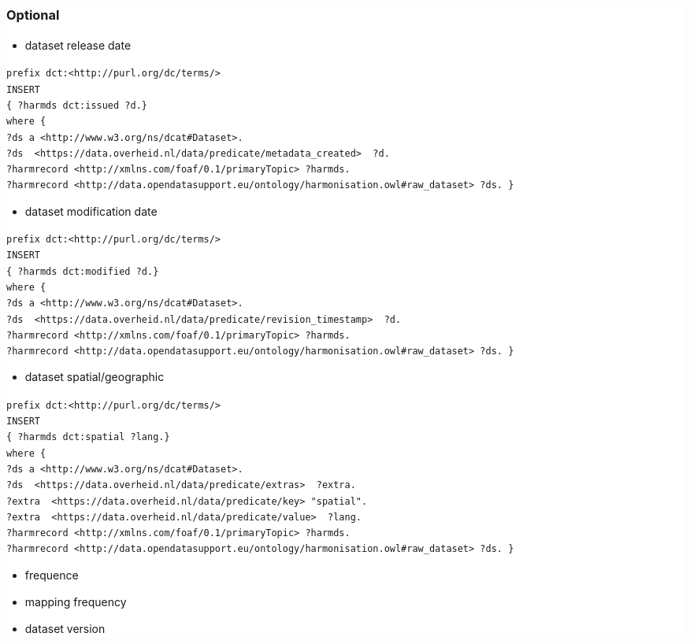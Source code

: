 
### Optional

* dataset release date

```
prefix dct:<http://purl.org/dc/terms/> 
INSERT 
{ ?harmds dct:issued ?d.} 
where { 
?ds a <http://www.w3.org/ns/dcat#Dataset>. 
?ds  <https://data.overheid.nl/data/predicate/metadata_created>  ?d. 
?harmrecord <http://xmlns.com/foaf/0.1/primaryTopic> ?harmds. 
?harmrecord <http://data.opendatasupport.eu/ontology/harmonisation.owl#raw_dataset> ?ds. }
```

* dataset modification date

```
prefix dct:<http://purl.org/dc/terms/> 
INSERT 
{ ?harmds dct:modified ?d.} 
where { 
?ds a <http://www.w3.org/ns/dcat#Dataset>. 
?ds  <https://data.overheid.nl/data/predicate/revision_timestamp>  ?d. 
?harmrecord <http://xmlns.com/foaf/0.1/primaryTopic> ?harmds. 
?harmrecord <http://data.opendatasupport.eu/ontology/harmonisation.owl#raw_dataset> ?ds. }
```

* dataset spatial/geographic

```
prefix dct:<http://purl.org/dc/terms/> 
INSERT 
{ ?harmds dct:spatial ?lang.} 
where { 
?ds a <http://www.w3.org/ns/dcat#Dataset>. 
?ds  <https://data.overheid.nl/data/predicate/extras>  ?extra. 
?extra  <https://data.overheid.nl/data/predicate/key> "spatial".
?extra  <https://data.overheid.nl/data/predicate/value>  ?lang.
?harmrecord <http://xmlns.com/foaf/0.1/primaryTopic> ?harmds. 
?harmrecord <http://data.opendatasupport.eu/ontology/harmonisation.owl#raw_dataset> ?ds. }
```

* frequence 

```
```

* mapping frequency

```
```

* dataset version

```
```
